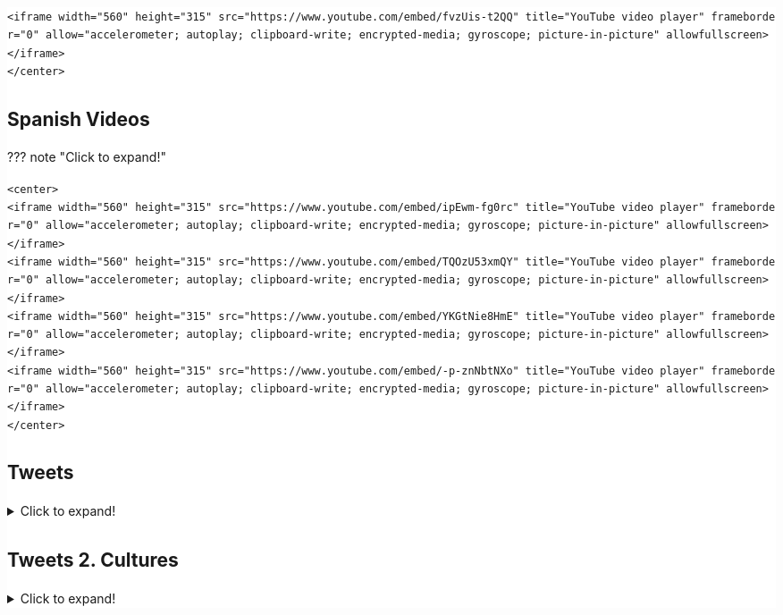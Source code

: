 	<iframe width="560" height="315" src="https://www.youtube.com/embed/fvzUis-t2QQ" title="YouTube video player" frameborder="0" allow="accelerometer; autoplay; clipboard-write; encrypted-media; gyroscope; picture-in-picture" allowfullscreen></iframe>
	</center>

## Spanish Videos
??? note "Click to expand!"

	<center>
	<iframe width="560" height="315" src="https://www.youtube.com/embed/ipEwm-fg0rc" title="YouTube video player" frameborder="0" allow="accelerometer; autoplay; clipboard-write; encrypted-media; gyroscope; picture-in-picture" allowfullscreen></iframe>
	<iframe width="560" height="315" src="https://www.youtube.com/embed/TQOzU53xmQY" title="YouTube video player" frameborder="0" allow="accelerometer; autoplay; clipboard-write; encrypted-media; gyroscope; picture-in-picture" allowfullscreen></iframe>
	<iframe width="560" height="315" src="https://www.youtube.com/embed/YKGtNie8HmE" title="YouTube video player" frameborder="0" allow="accelerometer; autoplay; clipboard-write; encrypted-media; gyroscope; picture-in-picture" allowfullscreen></iframe>
	<iframe width="560" height="315" src="https://www.youtube.com/embed/-p-znNbtNXo" title="YouTube video player" frameborder="0" allow="accelerometer; autoplay; clipboard-write; encrypted-media; gyroscope; picture-in-picture" allowfullscreen></iframe>
	</center>

## Tweets
<details><summary>Click to expand!</summary></details>

## Tweets 2. Cultures
<details><summary>Click to expand!</summary></details>

